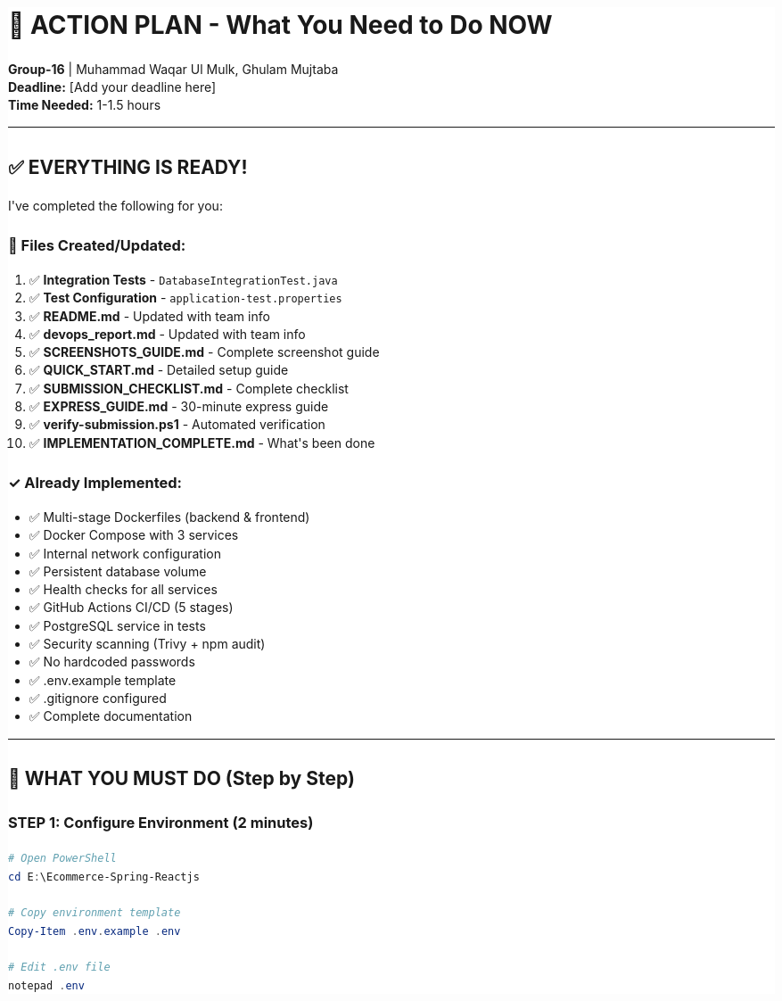 # 🎯 ACTION PLAN - What You Need to Do NOW

**Group-16** | Muhammad Waqar Ul Mulk, Ghulam Mujtaba  
**Deadline:** [Add your deadline here]  
**Time Needed:** 1-1.5 hours

---

## ✅ EVERYTHING IS READY!

I've completed the following for you:

### 📁 Files Created/Updated:

1. ✅ **Integration Tests** - `DatabaseIntegrationTest.java`
2. ✅ **Test Configuration** - `application-test.properties`
3. ✅ **README.md** - Updated with team info
4. ✅ **devops_report.md** - Updated with team info
5. ✅ **SCREENSHOTS_GUIDE.md** - Complete screenshot guide
6. ✅ **QUICK_START.md** - Detailed setup guide
7. ✅ **SUBMISSION_CHECKLIST.md** - Complete checklist
8. ✅ **EXPRESS_GUIDE.md** - 30-minute express guide
9. ✅ **verify-submission.ps1** - Automated verification
10. ✅ **IMPLEMENTATION_COMPLETE.md** - What's been done

### ✓ Already Implemented:

- ✅ Multi-stage Dockerfiles (backend & frontend)
- ✅ Docker Compose with 3 services
- ✅ Internal network configuration
- ✅ Persistent database volume
- ✅ Health checks for all services
- ✅ GitHub Actions CI/CD (5 stages)
- ✅ PostgreSQL service in tests
- ✅ Security scanning (Trivy + npm audit)
- ✅ No hardcoded passwords
- ✅ .env.example template
- ✅ .gitignore configured
- ✅ Complete documentation

---

## 🚨 WHAT YOU MUST DO (Step by Step)

### STEP 1: Configure Environment (2 minutes)

```powershell
# Open PowerShell
cd E:\Ecommerce-Spring-Reactjs

# Copy environment template
Copy-Item .env.example .env

# Edit .env file
notepad .env
```
